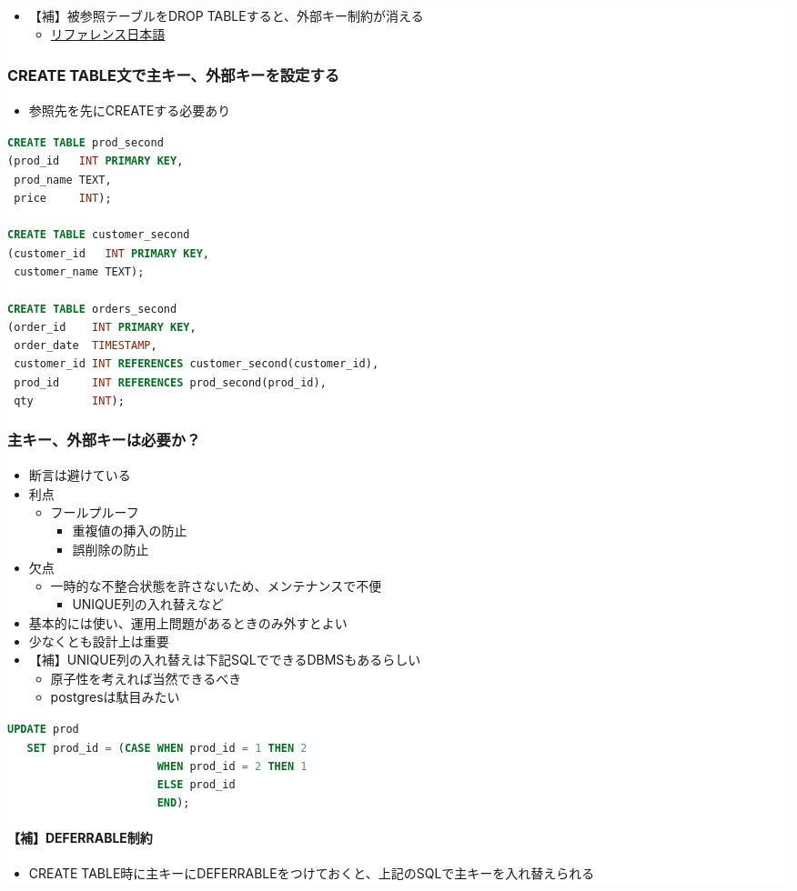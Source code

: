 - 【補】被参照テーブルをDROP TABLEすると、外部キー制約が消える
    - [リファレンス日本語](https://www.postgresql.jp/document/10/html/sql-droptable.html)


### CREATE TABLE文で主キー、外部キーを設定する

- 参照先を先にCREATEする必要あり

```sql
CREATE TABLE prod_second
(prod_id   INT PRIMARY KEY,
 prod_name TEXT,
 price     INT);

CREATE TABLE customer_second
(customer_id   INT PRIMARY KEY,
 customer_name TEXT);

CREATE TABLE orders_second
(order_id    INT PRIMARY KEY,
 order_date  TIMESTAMP,
 customer_id INT REFERENCES customer_second(customer_id),
 prod_id     INT REFERENCES prod_second(prod_id),
 qty         INT);
```


### 主キー、外部キーは必要か？

- 断言は避けている
- 利点
    - フールプルーフ
        - 重複値の挿入の防止
        - 誤削除の防止
- 欠点
    - 一時的な不整合状態を許さないため、メンテナンスで不便
        - UNIQUE列の入れ替えなど
- 基本的には使い、運用上問題があるときのみ外すとよい
- 少なくとも設計上は重要
- 【補】UNIQUE列の入れ替えは下記SQLでできるDBMSもあるらしい
    - 原子性を考えれば当然できるべき
    - postgresは駄目みたい

```sql
UPDATE prod
   SET prod_id = (CASE WHEN prod_id = 1 THEN 2
                       WHEN prod_id = 2 THEN 1
                       ELSE prod_id
                       END);
```

#### 【補】DEFERRABLE制約

- CREATE TABLE時に主キーにDEFERRABLEをつけておくと、上記のSQLで主キーを入れ替えられる
